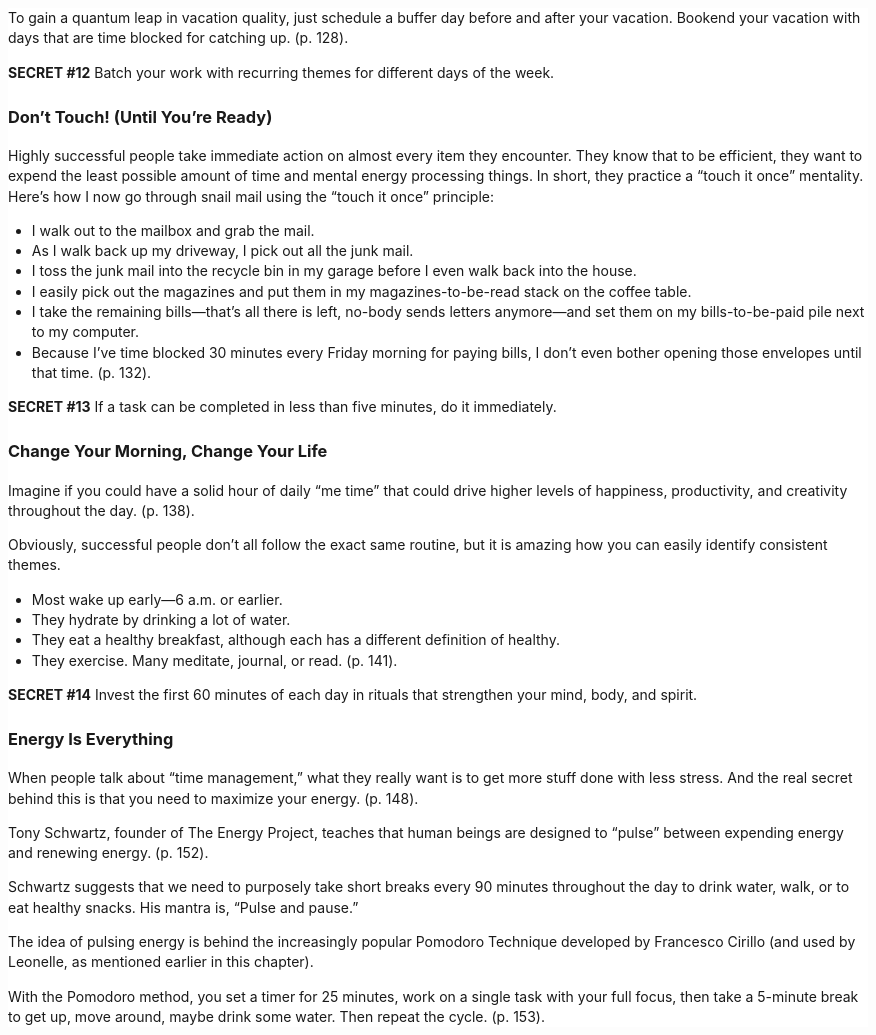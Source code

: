 To gain a quantum leap in vacation quality, just schedule a buffer day before and after your vacation. Bookend your vacation with days that are time blocked for catching up. (p. 128).

**SECRET #12** Batch your work with recurring themes for different days of the week.

### **Don’t Touch! (Until You’re Ready)**

Highly successful people take immediate action on almost every item they encounter. They know that to be efficient, they want to expend the least possible amount of time and mental energy processing things. In short, they practice a “touch it once” mentality. Here’s how I now go through snail mail using the “touch it once” principle:

- I walk out to the mailbox and grab the mail.
- As I walk back up my driveway, I pick out all the junk mail.
- I toss the junk mail into the recycle bin in my garage before I even walk back into the house.
- I easily pick out the magazines and put them in my magazines-to-be-read stack on the coffee table.
- I take the remaining bills—that’s all there is left, no-body sends letters anymore—and set them on my bills-to-be-paid pile next to my computer.
- Because I’ve time blocked 30 minutes every Friday morning for paying bills, I don’t even bother opening those envelopes until that time. (p. 132).

**SECRET #13** If a task can be completed in less than five minutes, do it immediately.

### **Change Your Morning, Change Your Life**

Imagine if you could have a solid hour of daily “me time” that could drive higher levels of happiness, productivity, and creativity throughout the day. (p. 138).

Obviously, successful people don’t all follow the exact same routine, but it is amazing how you can easily identify consistent themes.

- Most wake up early—6 a.m. or earlier.
- They hydrate by drinking a lot of water.
- They eat a healthy breakfast, although each has a different definition of healthy.
- They exercise. Many meditate, journal, or read. (p. 141).

**SECRET #14** Invest the first 60 minutes of each day in rituals that strengthen your mind, body, and spirit.

### **Energy Is Everything**

When people talk about “time management,” what they really want is to get more stuff done with less stress. And the real secret behind this is that you need to maximize your energy. (p. 148).

Tony Schwartz, founder of The Energy Project, teaches that human beings are designed to “pulse” between expending energy and renewing energy. (p. 152).

Schwartz suggests that we need to purposely take short breaks every 90 minutes throughout the day to drink water, walk, or to eat healthy snacks. His mantra is, “Pulse and pause.”

The idea of pulsing energy is behind the increasingly popular Pomodoro Technique developed by Francesco Cirillo (and used by Leonelle, as mentioned earlier in this chapter).

With the Pomodoro method, you set a timer for 25 minutes, work on a single task with your full focus, then take a 5-minute break to get up, move around, maybe drink some water. Then repeat the cycle. (p. 153).
